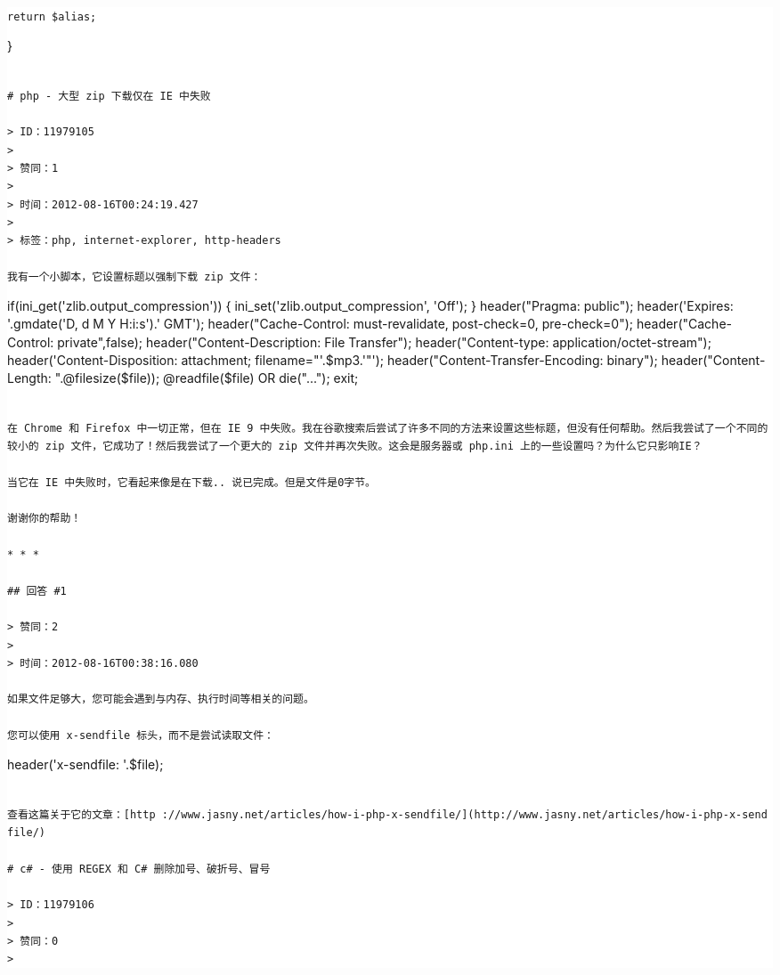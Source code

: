     return $alias;
} 
```

# php - 大型 zip 下载仅在 IE 中失败

> ID：11979105
> 
> 赞同：1
> 
> 时间：2012-08-16T00:24:19.427
> 
> 标签：php, internet-explorer, http-headers

我有一个小脚本，它设置标题以强制下载 zip 文件：

```
 if(ini_get('zlib.output_compression')) {
         ini_set('zlib.output_compression', 'Off');
        }
    header("Pragma: public");
    header('Expires: '.gmdate('D, d M Y H:i:s').' GMT');
    header("Cache-Control: must-revalidate, post-check=0, pre-check=0");
    header("Cache-Control: private",false);
    header("Content-Description: File Transfer");
    header("Content-type: application/octet-stream");
    header('Content-Disposition: attachment; filename="'.$mp3.'"');
    header("Content-Transfer-Encoding: binary");
    header("Content-Length: ".@filesize($file));
    @readfile($file) OR die("<html>...</html>");
    exit; 
```

在 Chrome 和 Firefox 中一切正常，但在 IE 9 中失败。我在谷歌搜索后尝试了许多不同的方法来设置这些标题，但没有任何帮助。然后我尝试了一个不同的较小的 zip 文件，它成功了！然后我尝试了一个更大的 zip 文件并再次失败。这会是服务器或 php.ini 上的一些设置吗？为什么它只影响IE？

当它在 IE 中失败时，它看起来像是在下载.. 说已完成。但是文件是0字节。

谢谢你的帮助！

* * *

## 回答 #1

> 赞同：2
> 
> 时间：2012-08-16T00:38:16.080

如果文件足够大，您可能会遇到与内存、执行时间等相关的问题。

您可以使用 x-sendfile 标头，而不是尝试读取文件：

```
header('x-sendfile: '.$file); 
```

查看这篇关于它的文章：[http ://www.jasny.net/articles/how-i-php-x-sendfile/](http://www.jasny.net/articles/how-i-php-x-sendfile/)

# c# - 使用 REGEX 和 C# 删除加号、破折号、冒号

> ID：11979106
> 
> 赞同：0
> 
```